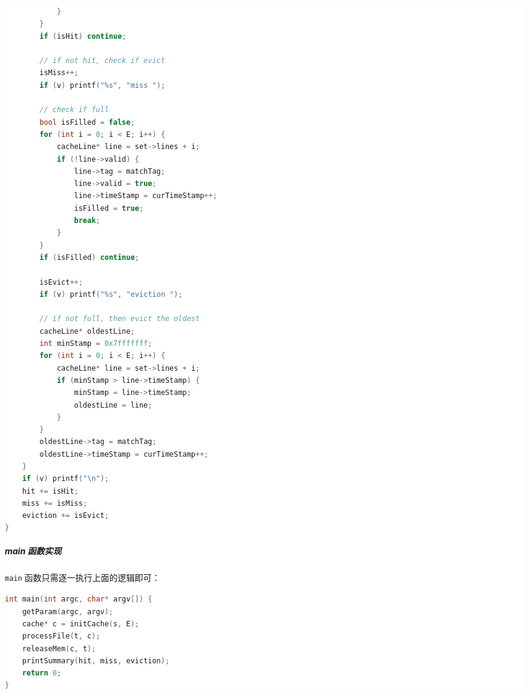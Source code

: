 ```c
            }
        }
        if (isHit) continue;

        // if not hit, check if evict
        isMiss++;
        if (v) printf("%s", "miss ");

        // check if full
        bool isFilled = false;
        for (int i = 0; i < E; i++) {
            cacheLine* line = set->lines + i;
            if (!line->valid) {
                line->tag = matchTag;
                line->valid = true;
                line->timeStamp = curTimeStamp++;
                isFilled = true;
                break;
            }
        }
        if (isFilled) continue;

        isEvict++;
        if (v) printf("%s", "eviction ");

        // if not full, then evict the oldest
        cacheLine* oldestLine;
        int minStamp = 0x7fffffff;
        for (int i = 0; i < E; i++) {
            cacheLine* line = set->lines + i;
            if (minStamp > line->timeStamp) {
                minStamp = line->timeStamp;
                oldestLine = line;
            }
        }
        oldestLine->tag = matchTag;
        oldestLine->timeStamp = curTimeStamp++;
    }
    if (v) printf("\n");
    hit += isHit;
    miss += isMiss;
    eviction += isEvict;
}
```

##### main 函数实现

`main` 函数只需逐一执行上面的逻辑即可：

```c
int main(int argc, char* argv[]) {
    getParam(argc, argv);
    cache* c = initCache(s, E);
    processFile(t, c);
    releaseMem(c, t);
    printSummary(hit, miss, eviction);
    return 0;
}
```
